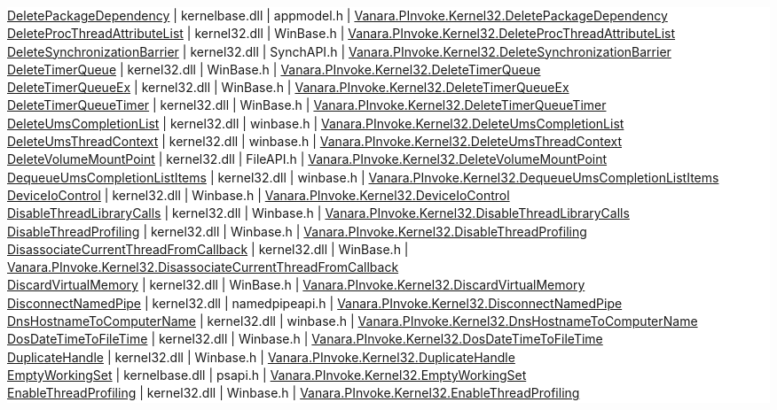 [DeletePackageDependency](https://www.google.com/search?num=5&q=DeletePackageDependency+site%3Alearn.microsoft.com) | kernelbase.dll | appmodel.h | [Vanara.PInvoke.Kernel32.DeletePackageDependency](https://github.com/dahall/Vanara/search?l=C%23&q=DeletePackageDependency)  
[DeleteProcThreadAttributeList](https://www.google.com/search?num=5&q=DeleteProcThreadAttributeList+site%3Alearn.microsoft.com) | kernel32.dll | WinBase.h | [Vanara.PInvoke.Kernel32.DeleteProcThreadAttributeList](https://github.com/dahall/Vanara/search?l=C%23&q=DeleteProcThreadAttributeList)  
[DeleteSynchronizationBarrier](https://www.google.com/search?num=5&q=DeleteSynchronizationBarrier+site%3Alearn.microsoft.com) | kernel32.dll | SynchAPI.h | [Vanara.PInvoke.Kernel32.DeleteSynchronizationBarrier](https://github.com/dahall/Vanara/search?l=C%23&q=DeleteSynchronizationBarrier)  
[DeleteTimerQueue](https://www.google.com/search?num=5&q=DeleteTimerQueue+site%3Alearn.microsoft.com) | kernel32.dll | WinBase.h | [Vanara.PInvoke.Kernel32.DeleteTimerQueue](https://github.com/dahall/Vanara/search?l=C%23&q=DeleteTimerQueue)  
[DeleteTimerQueueEx](https://www.google.com/search?num=5&q=DeleteTimerQueueEx+site%3Alearn.microsoft.com) | kernel32.dll | WinBase.h | [Vanara.PInvoke.Kernel32.DeleteTimerQueueEx](https://github.com/dahall/Vanara/search?l=C%23&q=DeleteTimerQueueEx)  
[DeleteTimerQueueTimer](https://www.google.com/search?num=5&q=DeleteTimerQueueTimer+site%3Alearn.microsoft.com) | kernel32.dll | WinBase.h | [Vanara.PInvoke.Kernel32.DeleteTimerQueueTimer](https://github.com/dahall/Vanara/search?l=C%23&q=DeleteTimerQueueTimer)  
[DeleteUmsCompletionList](https://www.google.com/search?num=5&q=DeleteUmsCompletionList+site%3Alearn.microsoft.com) | kernel32.dll | winbase.h | [Vanara.PInvoke.Kernel32.DeleteUmsCompletionList](https://github.com/dahall/Vanara/search?l=C%23&q=DeleteUmsCompletionList)  
[DeleteUmsThreadContext](https://www.google.com/search?num=5&q=DeleteUmsThreadContext+site%3Alearn.microsoft.com) | kernel32.dll | winbase.h | [Vanara.PInvoke.Kernel32.DeleteUmsThreadContext](https://github.com/dahall/Vanara/search?l=C%23&q=DeleteUmsThreadContext)  
[DeleteVolumeMountPoint](https://www.google.com/search?num=5&q=DeleteVolumeMountPointA+site%3Alearn.microsoft.com) | kernel32.dll | FileAPI.h | [Vanara.PInvoke.Kernel32.DeleteVolumeMountPoint](https://github.com/dahall/Vanara/search?l=C%23&q=DeleteVolumeMountPoint)  
[DequeueUmsCompletionListItems](https://www.google.com/search?num=5&q=DequeueUmsCompletionListItems+site%3Alearn.microsoft.com) | kernel32.dll | winbase.h | [Vanara.PInvoke.Kernel32.DequeueUmsCompletionListItems](https://github.com/dahall/Vanara/search?l=C%23&q=DequeueUmsCompletionListItems)  
[DeviceIoControl](https://www.google.com/search?num=5&q=DeviceIoControl+site%3Alearn.microsoft.com) | kernel32.dll | Winbase.h | [Vanara.PInvoke.Kernel32.DeviceIoControl](https://github.com/dahall/Vanara/search?l=C%23&q=DeviceIoControl)  
[DisableThreadLibraryCalls](https://www.google.com/search?num=5&q=DisableThreadLibraryCalls+site%3Alearn.microsoft.com) | kernel32.dll | Winbase.h | [Vanara.PInvoke.Kernel32.DisableThreadLibraryCalls](https://github.com/dahall/Vanara/search?l=C%23&q=DisableThreadLibraryCalls)  
[DisableThreadProfiling](https://www.google.com/search?num=5&q=DisableThreadProfiling+site%3Alearn.microsoft.com) | kernel32.dll | Winbase.h | [Vanara.PInvoke.Kernel32.DisableThreadProfiling](https://github.com/dahall/Vanara/search?l=C%23&q=DisableThreadProfiling)  
[DisassociateCurrentThreadFromCallback](https://www.google.com/search?num=5&q=DisassociateCurrentThreadFromCallback+site%3Alearn.microsoft.com) | kernel32.dll | WinBase.h | [Vanara.PInvoke.Kernel32.DisassociateCurrentThreadFromCallback](https://github.com/dahall/Vanara/search?l=C%23&q=DisassociateCurrentThreadFromCallback)  
[DiscardVirtualMemory](https://www.google.com/search?num=5&q=DiscardVirtualMemory+site%3Alearn.microsoft.com) | kernel32.dll | WinBase.h | [Vanara.PInvoke.Kernel32.DiscardVirtualMemory](https://github.com/dahall/Vanara/search?l=C%23&q=DiscardVirtualMemory)  
[DisconnectNamedPipe](https://www.google.com/search?num=5&q=DisconnectNamedPipe+site%3Alearn.microsoft.com) | kernel32.dll | namedpipeapi.h | [Vanara.PInvoke.Kernel32.DisconnectNamedPipe](https://github.com/dahall/Vanara/search?l=C%23&q=DisconnectNamedPipe)  
[DnsHostnameToComputerName](https://www.google.com/search?num=5&q=DnsHostnameToComputerNameA+site%3Alearn.microsoft.com) | kernel32.dll | winbase.h | [Vanara.PInvoke.Kernel32.DnsHostnameToComputerName](https://github.com/dahall/Vanara/search?l=C%23&q=DnsHostnameToComputerName)  
[DosDateTimeToFileTime](https://www.google.com/search?num=5&q=DosDateTimeToFileTime+site%3Alearn.microsoft.com) | kernel32.dll | Winbase.h | [Vanara.PInvoke.Kernel32.DosDateTimeToFileTime](https://github.com/dahall/Vanara/search?l=C%23&q=DosDateTimeToFileTime)  
[DuplicateHandle](https://www.google.com/search?num=5&q=DuplicateHandle+site%3Alearn.microsoft.com) | kernel32.dll | Winbase.h | [Vanara.PInvoke.Kernel32.DuplicateHandle](https://github.com/dahall/Vanara/search?l=C%23&q=DuplicateHandle)  
[EmptyWorkingSet](https://www.google.com/search?num=5&q=EmptyWorkingSet+site%3Alearn.microsoft.com) | kernelbase.dll | psapi.h | [Vanara.PInvoke.Kernel32.EmptyWorkingSet](https://github.com/dahall/Vanara/search?l=C%23&q=EmptyWorkingSet)  
[EnableThreadProfiling](https://www.google.com/search?num=5&q=EnableThreadProfiling+site%3Alearn.microsoft.com) | kernel32.dll | Winbase.h | [Vanara.PInvoke.Kernel32.EnableThreadProfiling](https://github.com/dahall/Vanara/search?l=C%23&q=EnableThreadProfiling)  